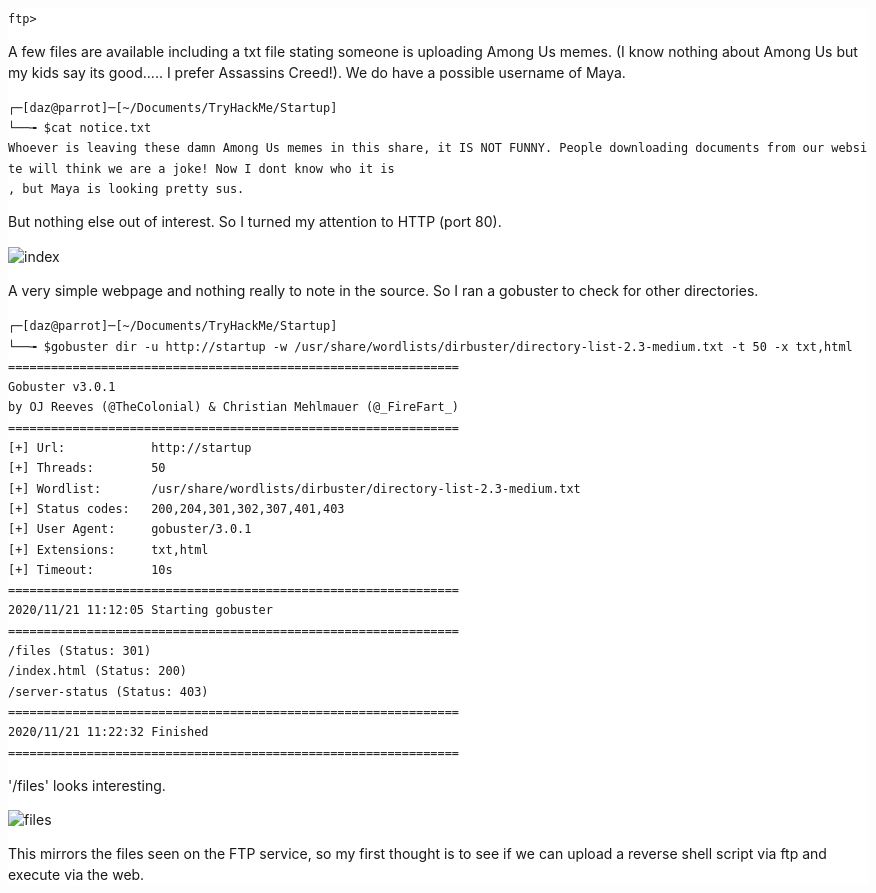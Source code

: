 ```highlight
ftp> 
```

A few files are available including a txt file stating someone is uploading Among Us memes. (I know nothing about Among Us but my kids say its good..... I prefer Assassins Creed!). We do have a possible username of Maya.

```highlight
┌─[daz@parrot]─[~/Documents/TryHackMe/Startup]
└──╼ $cat notice.txt 
Whoever is leaving these damn Among Us memes in this share, it IS NOT FUNNY. People downloading documents from our website will think we are a joke! Now I dont know who it is
, but Maya is looking pretty sus.
```

But nothing else out of interest. So I turned my attention to HTTP (port 80). 

![index](/assets/images/startup/index.png)

A very simple webpage and nothing really to note in the source.  So I ran a gobuster to check for other directories. 

```highlight
┌─[daz@parrot]─[~/Documents/TryHackMe/Startup]
└──╼ $gobuster dir -u http://startup -w /usr/share/wordlists/dirbuster/directory-list-2.3-medium.txt -t 50 -x txt,html
===============================================================
Gobuster v3.0.1
by OJ Reeves (@TheColonial) & Christian Mehlmauer (@_FireFart_)
===============================================================
[+] Url:            http://startup
[+] Threads:        50
[+] Wordlist:       /usr/share/wordlists/dirbuster/directory-list-2.3-medium.txt
[+] Status codes:   200,204,301,302,307,401,403
[+] User Agent:     gobuster/3.0.1
[+] Extensions:     txt,html
[+] Timeout:        10s
===============================================================
2020/11/21 11:12:05 Starting gobuster
===============================================================
/files (Status: 301)
/index.html (Status: 200)
/server-status (Status: 403)
===============================================================
2020/11/21 11:22:32 Finished
===============================================================
```

'/files' looks interesting. 

![files](/assets/images/startup/files.png)

This mirrors the files seen on the FTP service, so my first thought is to see if we can upload a reverse shell script via ftp and execute via the web. 
